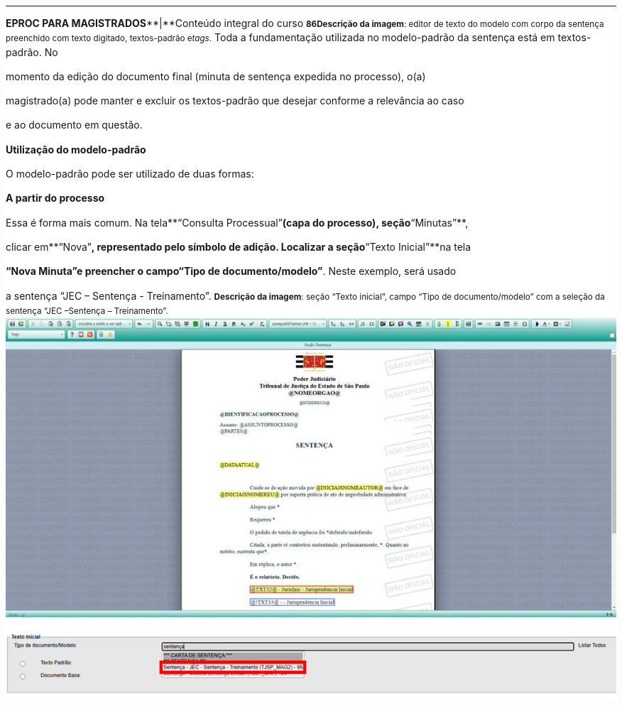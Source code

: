 
---

**EPROC PARA MAGISTRADOS****|**Conteúdo integral do curso
<small>**86**</small><small>**Descrição da imagem**: editor de texto do modelo com corpo da sentença preenchido com texto digitado, textos-</small><small>padrão e*tags*.</small>
Toda a fundamentação utilizada no modelo-padrão da sentença está em textos-padrão. No

momento da edição do documento final (minuta de sentença expedida no processo), o(a)

magistrado(a) pode manter e excluir os textos-padrão que desejar conforme a relevância ao caso

e ao documento em questão.

**Utilização do modelo-padrão**

O modelo-padrão pode ser utilizado de duas formas:

**A partir do processo**

Essa é forma mais comum. Na tela**“Consulta Processual”**(capa do processo), seção**“Minutas”**,

clicar em**“Nova”**, representado pelo símbolo de adição. Localizar a seção**“Texto Inicial”**na tela

**“Nova Minuta”**e preencher o campo**“Tipo de documento/modelo”**. Neste exemplo, será usado

a sentença “JEC – Sentença - Treinamento”.
<small>**Descrição da imagem**: seção “Texto inicial”, campo “Tipo de documento/modelo” com a seleção da sentença “JEC –</small><small>Sentença – Treinamento”.</small>
![Imagem Imagem_4450](imgs/Imagem_4450.jpeg)

![Imagem Imagem_4451](imgs/Imagem_4451.png)
